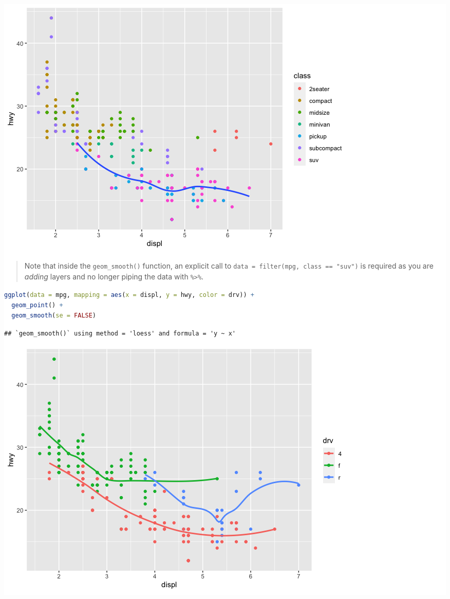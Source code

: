 ![](/_reports/R-for-data-science/01-explore/01-data-visualisation/subset-data-geom-1.png)

> Note that inside the `geom_smooth()` function, an explicit call to
> `data = filter(mpg, class == "suv")` is required as you are *adding*
> layers and no longer piping the data with `%>%`.

``` r
ggplot(data = mpg, mapping = aes(x = displ, y = hwy, color = drv)) + 
  geom_point() + 
  geom_smooth(se = FALSE)
```

    ## `geom_smooth()` using method = 'loess' and formula = 'y ~ x'

![](/_reports/R-for-data-science/01-explore/01-data-visualisation/geom-smooth-1.png)